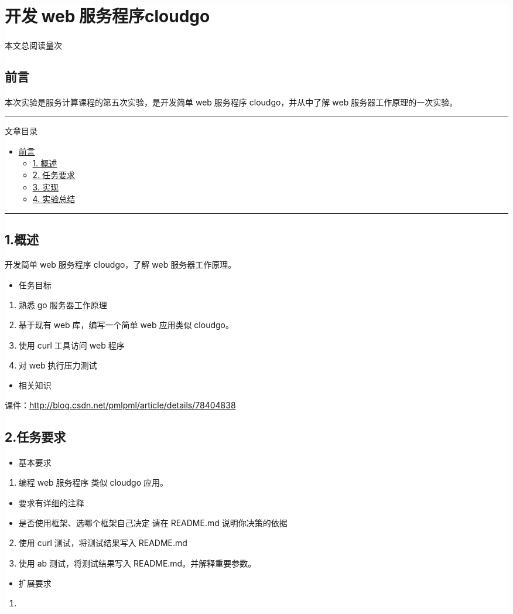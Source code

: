 # 开发 web 服务程序cloudgo

<script async src="//busuanzi.ibruce.info/busuanzi/2.3/busuanzi.pure.mini.js"></script>
<span id="busuanzi_container_page_pv">本文总阅读量<span id="busuanzi_value_page_pv"></span>次</span>

## 前言

本次实验是服务计算课程的第五次实验，是开发简单 web 服务程序 cloudgo，并从中了解 web 服务器工作原理的一次实验。

---

文章目录

- [前言](#前言)
    - [1. 概述](#1.概述)   
    - [2. 任务要求](#2.任务要求)
    - [3. 实现](#3.实现)    
    - [4. 实验总结](#4.实验总结)

---

## 1.概述

开发简单 web 服务程序 cloudgo，了解 web 服务器工作原理。

  - 任务目标

  1. 熟悉 go 服务器工作原理
  
  2. 基于现有 web 库，编写一个简单 web 应用类似 cloudgo。
  
  3. 使用 curl 工具访问 web 程序
  
  4. 对 web 执行压力测试

  - 相关知识

  课件：http://blog.csdn.net/pmlpml/article/details/78404838

## 2.任务要求

  - 基本要求

  1. 编程 web 服务程序 类似 cloudgo 应用。

  - 要求有详细的注释

  - 是否使用框架、选哪个框架自己决定 请在 README.md 说明你决策的依据

  2. 使用 curl 测试，将测试结果写入 README.md

  3. 使用 ab 测试，将测试结果写入 README.md。并解释重要参数。

  - 扩展要求

  1. 
